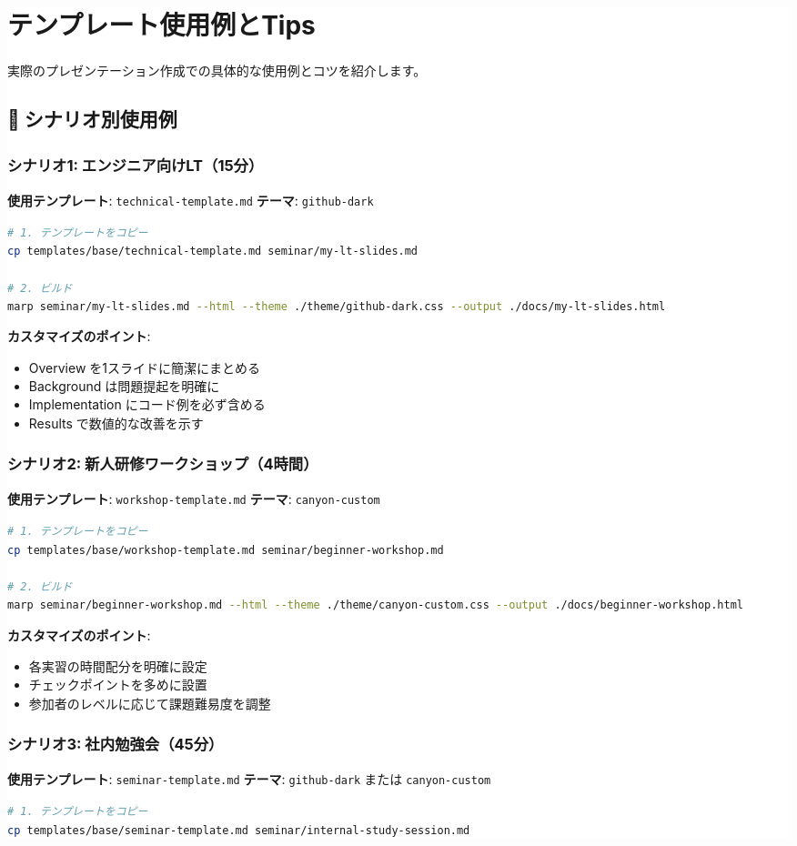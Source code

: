 # テンプレート使用例とTips

実際のプレゼンテーション作成での具体的な使用例とコツを紹介します。

## 🎯 シナリオ別使用例

### シナリオ1: エンジニア向けLT（15分）

**使用テンプレート**: `technical-template.md`
**テーマ**: `github-dark`

```bash
# 1. テンプレートをコピー
cp templates/base/technical-template.md seminar/my-lt-slides.md

# 2. ビルド
marp seminar/my-lt-slides.md --html --theme ./theme/github-dark.css --output ./docs/my-lt-slides.html
```

**カスタマイズのポイント**:
- Overview を1スライドに簡潔にまとめる
- Background は問題提起を明確に
- Implementation にコード例を必ず含める
- Results で数値的な改善を示す

### シナリオ2: 新人研修ワークショップ（4時間）

**使用テンプレート**: `workshop-template.md`
**テーマ**: `canyon-custom`

```bash
# 1. テンプレートをコピー
cp templates/base/workshop-template.md seminar/beginner-workshop.md

# 2. ビルド
marp seminar/beginner-workshop.md --html --theme ./theme/canyon-custom.css --output ./docs/beginner-workshop.html
```

**カスタマイズのポイント**:
- 各実習の時間配分を明確に設定
- チェックポイントを多めに設置
- 参加者のレベルに応じて課題難易度を調整

### シナリオ3: 社内勉強会（45分）

**使用テンプレート**: `seminar-template.md`
**テーマ**: `github-dark` または `canyon-custom`

```bash
# 1. テンプレートをコピー
cp templates/base/seminar-template.md seminar/internal-study-session.md
```
